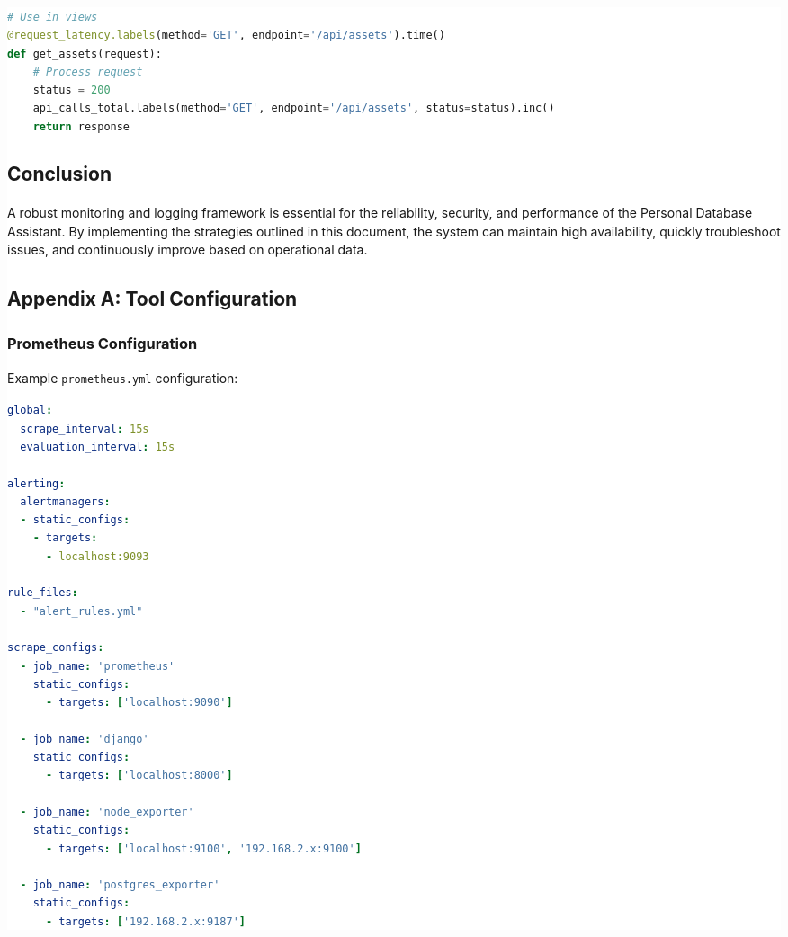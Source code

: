 ```python
# Use in views
@request_latency.labels(method='GET', endpoint='/api/assets').time()
def get_assets(request):
    # Process request
    status = 200
    api_calls_total.labels(method='GET', endpoint='/api/assets', status=status).inc()
    return response
```

## Conclusion

A robust monitoring and logging framework is essential for the reliability, security, and performance of the Personal Database Assistant. By implementing the strategies outlined in this document, the system can maintain high availability, quickly troubleshoot issues, and continuously improve based on operational data.

## Appendix A: Tool Configuration

### Prometheus Configuration

Example `prometheus.yml` configuration:

```yaml
global:
  scrape_interval: 15s
  evaluation_interval: 15s

alerting:
  alertmanagers:
  - static_configs:
    - targets:
      - localhost:9093

rule_files:
  - "alert_rules.yml"

scrape_configs:
  - job_name: 'prometheus'
    static_configs:
      - targets: ['localhost:9090']
  
  - job_name: 'django'
    static_configs:
      - targets: ['localhost:8000']
  
  - job_name: 'node_exporter'
    static_configs:
      - targets: ['localhost:9100', '192.168.2.x:9100']
  
  - job_name: 'postgres_exporter'
    static_configs:
      - targets: ['192.168.2.x:9187']
```
